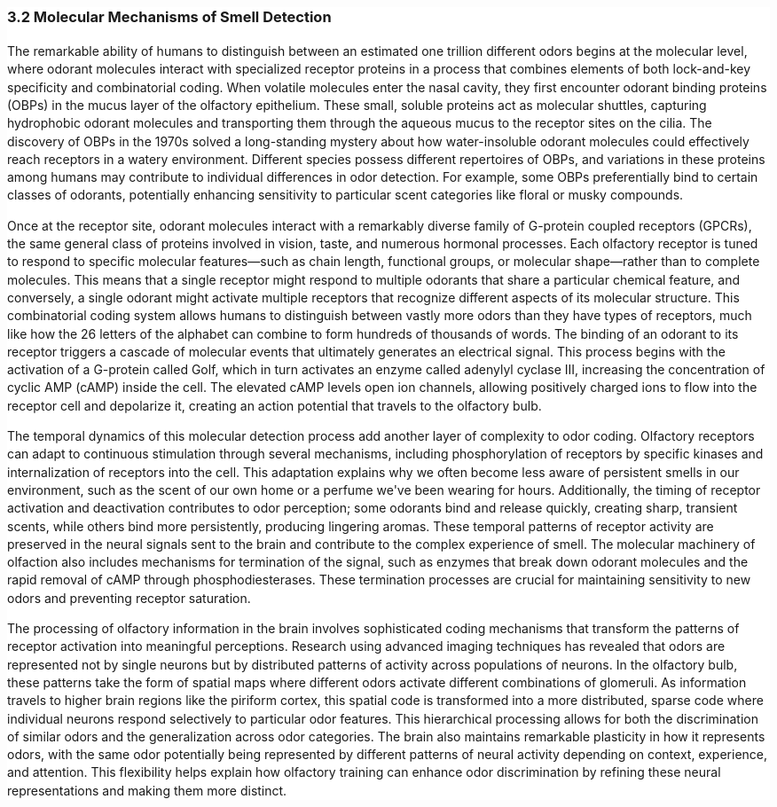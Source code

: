 ### 3.2 Molecular Mechanisms of Smell Detection

The remarkable ability of humans to distinguish between an estimated one trillion different odors begins at the molecular level, where odorant molecules interact with specialized receptor proteins in a process that combines elements of both lock-and-key specificity and combinatorial coding. When volatile molecules enter the nasal cavity, they first encounter odorant binding proteins (OBPs) in the mucus layer of the olfactory epithelium. These small, soluble proteins act as molecular shuttles, capturing hydrophobic odorant molecules and transporting them through the aqueous mucus to the receptor sites on the cilia. The discovery of OBPs in the 1970s solved a long-standing mystery about how water-insoluble odorant molecules could effectively reach receptors in a watery environment. Different species possess different repertoires of OBPs, and variations in these proteins among humans may contribute to individual differences in odor detection. For example, some OBPs preferentially bind to certain classes of odorants, potentially enhancing sensitivity to particular scent categories like floral or musky compounds.

Once at the receptor site, odorant molecules interact with a remarkably diverse family of G-protein coupled receptors (GPCRs), the same general class of proteins involved in vision, taste, and numerous hormonal processes. Each olfactory receptor is tuned to respond to specific molecular features—such as chain length, functional groups, or molecular shape—rather than to complete molecules. This means that a single receptor might respond to multiple odorants that share a particular chemical feature, and conversely, a single odorant might activate multiple receptors that recognize different aspects of its molecular structure. This combinatorial coding system allows humans to distinguish between vastly more odors than they have types of receptors, much like how the 26 letters of the alphabet can combine to form hundreds of thousands of words. The binding of an odorant to its receptor triggers a cascade of molecular events that ultimately generates an electrical signal. This process begins with the activation of a G-protein called Golf, which in turn activates an enzyme called adenylyl cyclase III, increasing the concentration of cyclic AMP (cAMP) inside the cell. The elevated cAMP levels open ion channels, allowing positively charged ions to flow into the receptor cell and depolarize it, creating an action potential that travels to the olfactory bulb.

The temporal dynamics of this molecular detection process add another layer of complexity to odor coding. Olfactory receptors can adapt to continuous stimulation through several mechanisms, including phosphorylation of receptors by specific kinases and internalization of receptors into the cell. This adaptation explains why we often become less aware of persistent smells in our environment, such as the scent of our own home or a perfume we've been wearing for hours. Additionally, the timing of receptor activation and deactivation contributes to odor perception; some odorants bind and release quickly, creating sharp, transient scents, while others bind more persistently, producing lingering aromas. These temporal patterns of receptor activity are preserved in the neural signals sent to the brain and contribute to the complex experience of smell. The molecular machinery of olfaction also includes mechanisms for termination of the signal, such as enzymes that break down odorant molecules and the rapid removal of cAMP through phosphodiesterases. These termination processes are crucial for maintaining sensitivity to new odors and preventing receptor saturation.

The processing of olfactory information in the brain involves sophisticated coding mechanisms that transform the patterns of receptor activation into meaningful perceptions. Research using advanced imaging techniques has revealed that odors are represented not by single neurons but by distributed patterns of activity across populations of neurons. In the olfactory bulb, these patterns take the form of spatial maps where different odors activate different combinations of glomeruli. As information travels to higher brain regions like the piriform cortex, this spatial code is transformed into a more distributed, sparse code where individual neurons respond selectively to particular odor features. This hierarchical processing allows for both the discrimination of similar odors and the generalization across odor categories. The brain also maintains remarkable plasticity in how it represents odors, with the same odor potentially being represented by different patterns of neural activity depending on context, experience, and attention. This flexibility helps explain how olfactory training can enhance odor discrimination by refining these neural representations and making them more distinct.
